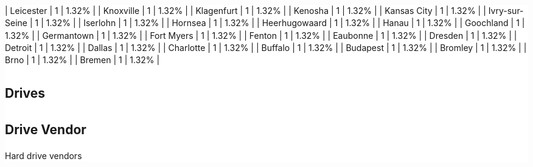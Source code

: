 | Leicester        | 1         | 1.32%   |
| Knoxville        | 1         | 1.32%   |
| Klagenfurt       | 1         | 1.32%   |
| Kenosha          | 1         | 1.32%   |
| Kansas City      | 1         | 1.32%   |
| Ivry-sur-Seine   | 1         | 1.32%   |
| Iserlohn         | 1         | 1.32%   |
| Hornsea          | 1         | 1.32%   |
| Heerhugowaard    | 1         | 1.32%   |
| Hanau            | 1         | 1.32%   |
| Goochland        | 1         | 1.32%   |
| Germantown       | 1         | 1.32%   |
| Fort Myers       | 1         | 1.32%   |
| Fenton           | 1         | 1.32%   |
| Eaubonne         | 1         | 1.32%   |
| Dresden          | 1         | 1.32%   |
| Detroit          | 1         | 1.32%   |
| Dallas           | 1         | 1.32%   |
| Charlotte        | 1         | 1.32%   |
| Buffalo          | 1         | 1.32%   |
| Budapest         | 1         | 1.32%   |
| Bromley          | 1         | 1.32%   |
| Brno             | 1         | 1.32%   |
| Bremen           | 1         | 1.32%   |

Drives
------

Drive Vendor
------------

Hard drive vendors
